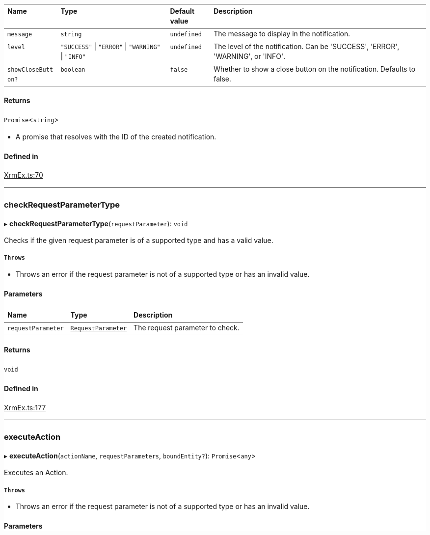 | Name | Type | Default value | Description |
| :------ | :------ | :------ | :------ |
| `message` | `string` | `undefined` | The message to display in the notification. |
| `level` | ``"SUCCESS"`` \| ``"ERROR"`` \| ``"WARNING"`` \| ``"INFO"`` | `undefined` | The level of the notification. Can be 'SUCCESS', 'ERROR', 'WARNING', or 'INFO'. |
| `showCloseButton?` | `boolean` | `false` | Whether to show a close button on the notification. Defaults to false. |

#### Returns

`Promise`<`string`\>

- A promise that resolves with the ID of the created notification.

#### Defined in

[XrmEx.ts:70](https://github.com/AhashSritharan/Xrm-Ex/blob/6521b1e/src/XrmEx.ts#L70)

___

### checkRequestParameterType

▸ **checkRequestParameterType**(`requestParameter`): `void`

Checks if the given request parameter is of a supported type and has a valid value.

**`Throws`**

- Throws an error if the request parameter is not of a supported type or has an invalid value.

#### Parameters

| Name | Type | Description |
| :------ | :------ | :------ |
| `requestParameter` | [`RequestParameter`](https://github.com/AhashSritharan/modules.md#requestparameter) | The request parameter to check. |

#### Returns

`void`

#### Defined in

[XrmEx.ts:177](https://github.com/AhashSritharan/Xrm-Ex/blob/6521b1e/src/XrmEx.ts#L177)

___

### executeAction

▸ **executeAction**(`actionName`, `requestParameters`, `boundEntity?`): `Promise`<`any`\>

Executes an Action.

**`Throws`**

- Throws an error if the request parameter is not of a supported type or has an invalid value.

#### Parameters

